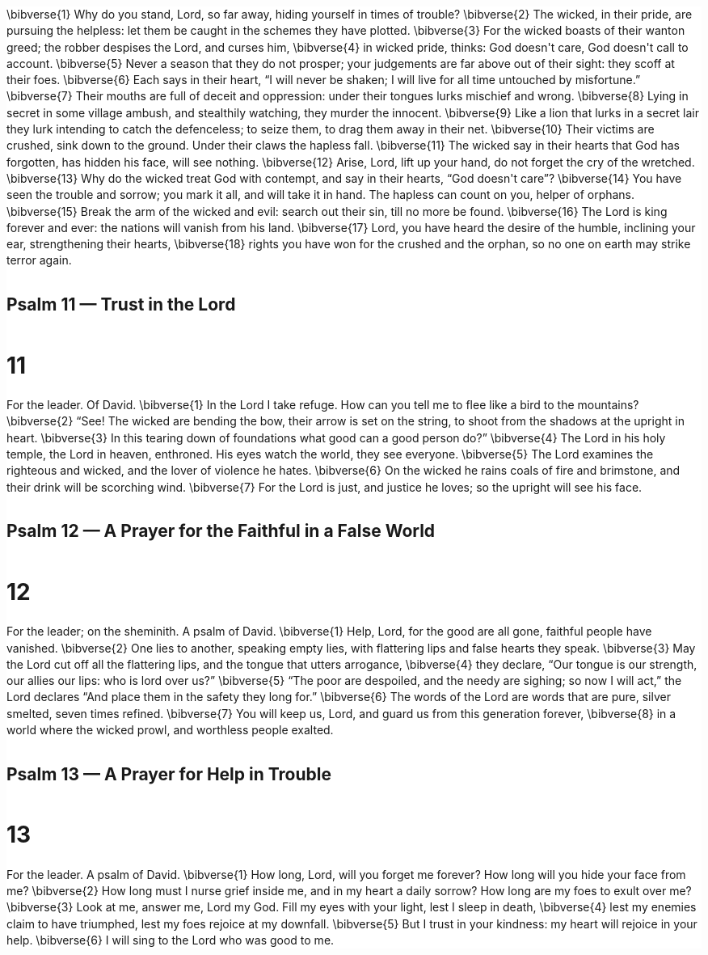 \bibverse{1} Why do you stand, Lord, so far away, hiding yourself in times of trouble? \bibverse{2} The wicked, in their pride, are pursuing the helpless: let them be caught in the schemes they have plotted. \bibverse{3} For the wicked boasts of their wanton greed; the robber despises the Lord, and curses him, \bibverse{4} in wicked pride, thinks: God doesn't care, God doesn't call to account. \bibverse{5} Never a season that they do not prosper; your judgements are far above out of their sight: they scoff at their foes. \bibverse{6} Each says in their heart, “I will never be shaken; I will live for all time untouched by misfortune.” \bibverse{7} Their mouths are full of deceit and oppression: under their tongues lurks mischief and wrong. \bibverse{8} Lying in secret in some village ambush, and stealthily watching, they murder the innocent. \bibverse{9} Like a lion that lurks in a secret lair they lurk intending to catch the defenceless; to seize them, to drag them away in their net. \bibverse{10} Their victims are crushed, sink down to the ground. Under their claws the hapless fall. \bibverse{11} The wicked say in their hearts that God has forgotten, has hidden his face, will see nothing. \bibverse{12} Arise, Lord, lift up your hand, do not forget the cry of the wretched. \bibverse{13} Why do the wicked treat God with contempt, and say in their hearts, “God doesn't care”? \bibverse{14} You have seen the trouble and sorrow; you mark it all, and will take it in hand. The hapless can count on you, helper of orphans. \bibverse{15} Break the arm of the wicked and evil: search out their sin, till no more be found. \bibverse{16} The Lord is king forever and ever: the nations will vanish from his land. \bibverse{17} Lord, you have heard the desire of the humble, inclining your ear, strengthening their hearts, \bibverse{18} rights you have won for the crushed and the orphan, so no one on earth may strike terror again. 

## Psalm 11 — Trust in the Lord
# 11 
For the leader. Of David. \bibverse{1} In the Lord I take refuge. How can you tell me to flee like a bird to the mountains? \bibverse{2} “See! The wicked are bending the bow, their arrow is set on the string, to shoot from the shadows at the upright in heart. \bibverse{3} In this tearing down of foundations what good can a good person do?” \bibverse{4} The Lord in his holy temple, the Lord in heaven, enthroned. His eyes watch the world, they see everyone. \bibverse{5} The Lord examines the righteous and wicked, and the lover of violence he hates. \bibverse{6} On the wicked he rains coals of fire and brimstone, and their drink will be scorching wind. \bibverse{7} For the Lord is just, and justice he loves; so the upright will see his face. 

## Psalm 12 — A Prayer for the Faithful in a False World
# 12 
For the leader; on the sheminith. A psalm of David. \bibverse{1} Help, Lord, for the good are all gone, faithful people have vanished. \bibverse{2} One lies to another, speaking empty lies, with flattering lips and false hearts they speak. \bibverse{3} May the Lord cut off all the flattering lips, and the tongue that utters arrogance, \bibverse{4} they declare, “Our tongue is our strength, our allies our lips: who is lord over us?” \bibverse{5} “The poor are despoiled, and the needy are sighing; so now I will act,” the Lord declares “And place them in the safety they long for.” \bibverse{6} The words of the Lord are words that are pure, silver smelted, seven times refined. \bibverse{7} You will keep us, Lord, and guard us from this generation forever, \bibverse{8} in a world where the wicked prowl, and worthless people exalted. 

## Psalm 13 — A Prayer for Help in Trouble
# 13 
For the leader. A psalm of David. \bibverse{1} How long, Lord, will you forget me forever? How long will you hide your face from me? \bibverse{2} How long must I nurse grief inside me, and in my heart a daily sorrow? How long are my foes to exult over me? \bibverse{3} Look at me, answer me, Lord my God. Fill my eyes with your light, lest I sleep in death, \bibverse{4} lest my enemies claim to have triumphed, lest my foes rejoice at my downfall. \bibverse{5} But I trust in your kindness: my heart will rejoice in your help. \bibverse{6} I will sing to the Lord who was good to me. 
